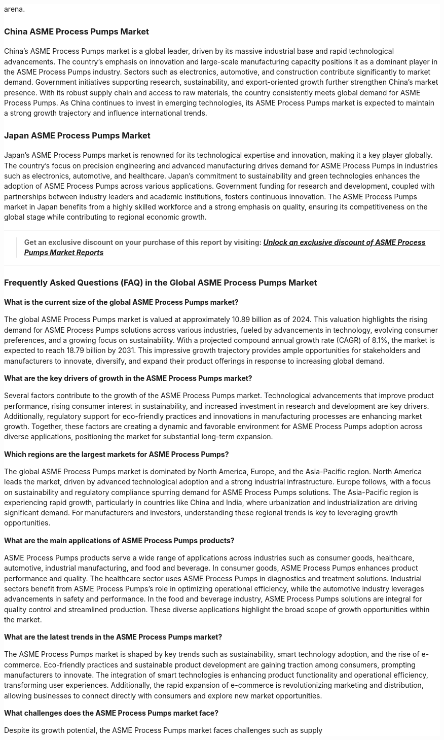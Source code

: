 arena.</p><h3>China ASME Process Pumps Market</h3><p>China&rsquo;s ASME Process Pumps market is a global leader, driven by its massive industrial base and rapid technological advancements. The country&rsquo;s emphasis on innovation and large-scale manufacturing capacity positions it as a dominant player in the ASME Process Pumps industry. Sectors such as electronics, automotive, and construction contribute significantly to market demand. Government initiatives supporting research, sustainability, and export-oriented growth further strengthen China&rsquo;s market presence. With its robust supply chain and access to raw materials, the country consistently meets global demand for ASME Process Pumps. As China continues to invest in emerging technologies, its ASME Process Pumps market is expected to maintain a strong growth trajectory and influence international trends.</p><h3>Japan ASME Process Pumps Market</h3><p>Japan&rsquo;s ASME Process Pumps market is renowned for its technological expertise and innovation, making it a key player globally. The country&rsquo;s focus on precision engineering and advanced manufacturing drives demand for ASME Process Pumps in industries such as electronics, automotive, and healthcare. Japan&rsquo;s commitment to sustainability and green technologies enhances the adoption of ASME Process Pumps across various applications. Government funding for research and development, coupled with partnerships between industry leaders and academic institutions, fosters continuous innovation. The ASME Process Pumps market in Japan benefits from a highly skilled workforce and a strong emphasis on quality, ensuring its competitiveness on the global stage while contributing to regional economic growth.</p><hr /><blockquote><p><strong>Get an exclusive discount on your purchase of this report by visiting: <em><a href="://marketresearchpulse.com/ask-for-discount/78125?utm_source=Github&amp;utm_medium=023">Unlock an exclusive discount of ASME Process Pumps Market Reports</a></em>&nbsp;</strong></p></blockquote><hr /><h3>Frequently Asked Questions (FAQ) in the Global ASME Process Pumps Market</h3><p><strong>What is the current size of the global ASME Process Pumps market?</strong></p><p>The global ASME Process Pumps market is valued at approximately 10.89 billion as of 2024. This valuation highlights the rising demand for ASME Process Pumps solutions across various industries, fueled by advancements in technology, evolving consumer preferences, and a growing focus on sustainability. With a projected compound annual growth rate (CAGR) of 8.1%, the market is expected to reach 18.79 billion by 2031. This impressive growth trajectory provides ample opportunities for stakeholders and manufacturers to innovate, diversify, and expand their product offerings in response to increasing global demand.</p><p><strong>What are the key drivers of growth in the ASME Process Pumps market?</strong></p><p>Several factors contribute to the growth of the ASME Process Pumps market. Technological advancements that improve product performance, rising consumer interest in sustainability, and increased investment in research and development are key drivers. Additionally, regulatory support for eco-friendly practices and innovations in manufacturing processes are enhancing market growth. Together, these factors are creating a dynamic and favorable environment for ASME Process Pumps adoption across diverse applications, positioning the market for substantial long-term expansion.</p><p><strong>Which regions are the largest markets for ASME Process Pumps?</strong></p><p>The global ASME Process Pumps market is dominated by North America, Europe, and the Asia-Pacific region. North America leads the market, driven by advanced technological adoption and a strong industrial infrastructure. Europe follows, with a focus on sustainability and regulatory compliance spurring demand for ASME Process Pumps solutions. The Asia-Pacific region is experiencing rapid growth, particularly in countries like China and India, where urbanization and industrialization are driving significant demand. For manufacturers and investors, understanding these regional trends is key to leveraging growth opportunities.</p><p><strong>What are the main applications of ASME Process Pumps products?</strong></p><p>ASME Process Pumps products serve a wide range of applications across industries such as consumer goods, healthcare, automotive, industrial manufacturing, and food and beverage. In consumer goods, ASME Process Pumps enhances product performance and quality. The healthcare sector uses ASME Process Pumps in diagnostics and treatment solutions. Industrial sectors benefit from ASME Process Pumps&rsquo;s role in optimizing operational efficiency, while the automotive industry leverages advancements in safety and performance. In the food and beverage industry, ASME Process Pumps solutions are integral for quality control and streamlined production. These diverse applications highlight the broad scope of growth opportunities within the market.</p><p><strong>What are the latest trends in the ASME Process Pumps market?</strong></p><p>The ASME Process Pumps market is shaped by key trends such as sustainability, smart technology adoption, and the rise of e-commerce. Eco-friendly practices and sustainable product development are gaining traction among consumers, prompting manufacturers to innovate. The integration of smart technologies is enhancing product functionality and operational efficiency, transforming user experiences. Additionally, the rapid expansion of e-commerce is revolutionizing marketing and distribution, allowing businesses to connect directly with consumers and explore new market opportunities.</p><p><strong>What challenges does the ASME Process Pumps market face?</strong></p><p>Despite its growth potential, the ASME Process Pumps market faces challenges such as supply